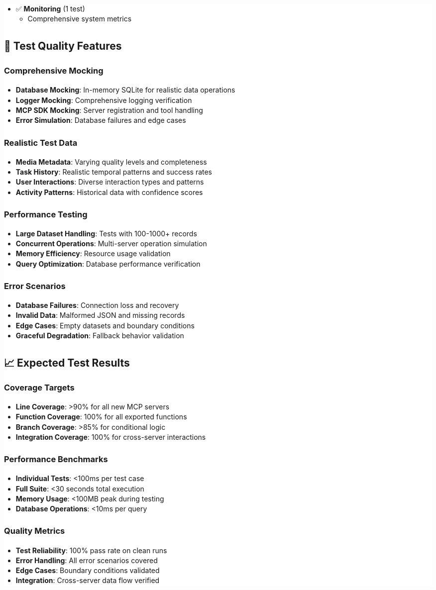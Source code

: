 - ✅ **Monitoring** (1 test)
  - Comprehensive system metrics

## 🎯 Test Quality Features

### Comprehensive Mocking
- **Database Mocking**: In-memory SQLite for realistic data operations
- **Logger Mocking**: Comprehensive logging verification
- **MCP SDK Mocking**: Server registration and tool handling
- **Error Simulation**: Database failures and edge cases

### Realistic Test Data
- **Media Metadata**: Varying quality levels and completeness
- **Task History**: Realistic temporal patterns and success rates
- **User Interactions**: Diverse interaction types and patterns
- **Activity Patterns**: Historical data with confidence scores

### Performance Testing
- **Large Dataset Handling**: Tests with 100-1000+ records
- **Concurrent Operations**: Multi-server operation simulation
- **Memory Efficiency**: Resource usage validation
- **Query Optimization**: Database performance verification

### Error Scenarios
- **Database Failures**: Connection loss and recovery
- **Invalid Data**: Malformed JSON and missing records
- **Edge Cases**: Empty datasets and boundary conditions
- **Graceful Degradation**: Fallback behavior validation

## 📈 Expected Test Results

### Coverage Targets
- **Line Coverage**: >90% for all new MCP servers
- **Function Coverage**: 100% for all exported functions
- **Branch Coverage**: >85% for conditional logic
- **Integration Coverage**: 100% for cross-server interactions

### Performance Benchmarks
- **Individual Tests**: <100ms per test case
- **Full Suite**: <30 seconds total execution
- **Memory Usage**: <100MB peak during testing
- **Database Operations**: <10ms per query

### Quality Metrics
- **Test Reliability**: 100% pass rate on clean runs
- **Error Handling**: All error scenarios covered
- **Edge Cases**: Boundary conditions validated
- **Integration**: Cross-server data flow verified
